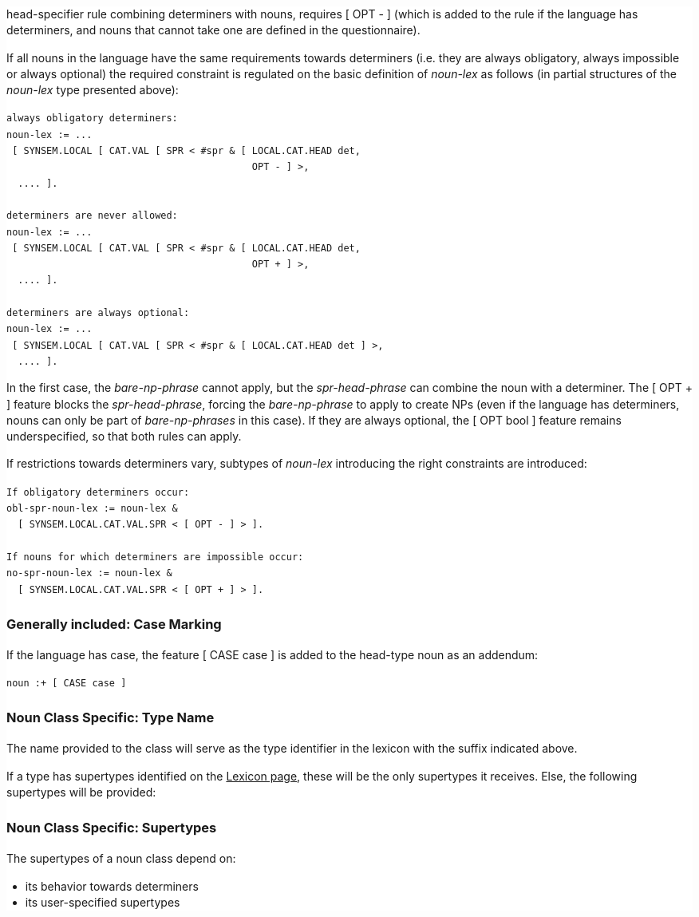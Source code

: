 head-specifier rule combining determiners with nouns, requires \[ OPT -
\] (which is added to the rule if the language has determiners, and
nouns that cannot take one are defined in the questionnaire).

If all nouns in the language have the same requirements towards
determiners (i.e. they are always obligatory, always impossible or
always optional) the required constraint is regulated on the basic
definition of *noun-lex* as follows (in partial structures of the
*noun-lex* type presented above):

    always obligatory determiners:
    noun-lex := ...
     [ SYNSEM.LOCAL [ CAT.VAL [ SPR < #spr & [ LOCAL.CAT.HEAD det,
                                               OPT - ] >,
      .... ].
    
    determiners are never allowed:
    noun-lex := ...
     [ SYNSEM.LOCAL [ CAT.VAL [ SPR < #spr & [ LOCAL.CAT.HEAD det,
                                               OPT + ] >,
      .... ].
    
    determiners are always optional:
    noun-lex := ...
     [ SYNSEM.LOCAL [ CAT.VAL [ SPR < #spr & [ LOCAL.CAT.HEAD det ] >,
      .... ].

In the first case, the *bare-np-phrase* cannot apply, but the
*spr-head-phrase* can combine the noun with a determiner. The \[ OPT +
\] feature blocks the *spr-head-phrase*, forcing the *bare-np-phrase* to
apply to create NPs (even if the language has determiners, nouns can
only be part of *bare-np-phrases* in this case). If they are always
optional, the \[ OPT bool \] feature remains underspecified, so that
both rules can apply.

If restrictions towards determiners vary, subtypes of *noun-lex*
introducing the right constraints are introduced:

    If obligatory determiners occur:
    obl-spr-noun-lex := noun-lex &
      [ SYNSEM.LOCAL.CAT.VAL.SPR < [ OPT - ] > ].
    
    If nouns for which determiners are impossible occur:
    no-spr-noun-lex := noun-lex &
      [ SYNSEM.LOCAL.CAT.VAL.SPR < [ OPT + ] > ].

### Generally included: Case Marking

If the language has case, the feature \[ CASE case \] is added to the
head-type noun as an addendum:

    noun :+ [ CASE case ]

### Noun Class Specific: Type Name

The name provided to the class will serve as the type identifier in the
lexicon with the suffix indicated above.

If a type has supertypes identified on the [Lexicon
page](http://www.delph-in.net/matrix/customize/matrix.cgi?subpage=lexicon),
these will be the only supertypes it receives. Else, the following
supertypes will be provided:

### Noun Class Specific: Supertypes

The supertypes of a noun class depend on:

- its behavior towards determiners
- its user-specified supertypes
